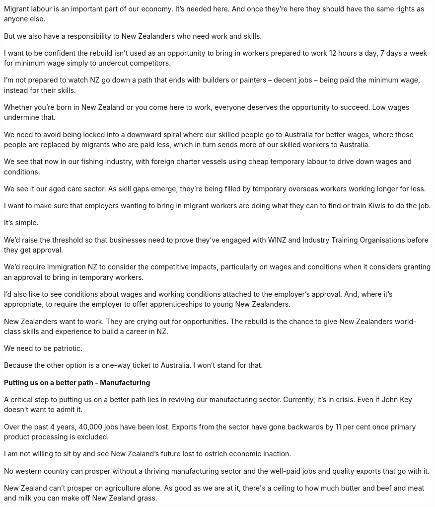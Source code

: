 Migrant labour is an important part of our economy. It’s needed here. And once they’re here they should have the same rights as anyone else.

But we also have a responsibility to New Zealanders who need work and skills.

I want to be confident the rebuild isn’t used as an opportunity to bring in workers prepared to work 12 hours a day, 7 days a week for minimum wage simply to undercut competitors.

I’m not prepared to watch NZ go down a path that ends with builders or painters – decent jobs – being paid the minimum wage, instead for their skills.

Whether you’re born in New Zealand or you come here to work, everyone deserves the opportunity to succeed. Low wages undermine that.

We need to avoid being locked into a downward spiral where our skilled people go to Australia for better wages, where those people are replaced by migrants who are paid less, which in turn sends more of our skilled workers to Australia.

We see that now in our fishing industry, with foreign charter vessels using cheap temporary labour to drive down wages and conditions.

We see it our aged care sector. As skill gaps emerge, they’re being filled by temporary overseas workers working longer for less.

I want to make sure that employers wanting to bring in migrant workers are doing what they can to find or train Kiwis to do the job.

It’s simple.

We’d raise the threshold so that businesses need to prove they’ve engaged with WINZ and Industry Training Organisations before they get approval.

We’d require Immigration NZ to consider the competitive impacts, particularly on wages and conditions when it considers granting an approval to bring in temporary workers.

I’d also like to see conditions about wages and working conditions attached to the employer’s approval. And, where it’s appropriate, to require the employer to offer apprenticeships to young New Zealanders.

New Zealanders want to work. They are crying out for opportunities. The rebuild is the chance to give New Zealanders world-class skills and experience to build a career in NZ.

We need to be patriotic.

Because the other option is a one-way ticket to Australia. I won’t stand for that.

**Putting us on a better path - Manufacturing**

A critical step to putting us on a better path lies in reviving our manufacturing sector. Currently, it’s in crisis. Even if John Key doesn’t want to admit it.

Over the past 4 years, 40,000 jobs have been lost. Exports from the sector have gone backwards by 11 per cent once primary product processing is excluded.

I am not willing to sit by and see New Zealand’s future lost to ostrich economic inaction.

No western country can prosper without a thriving manufacturing sector and the well-paid jobs and quality exports that go with it.

New Zealand can’t prosper on agriculture alone. As good as we are at it, there's a ceiling to how much butter and beef and meat and milk you can make off New Zealand grass.
